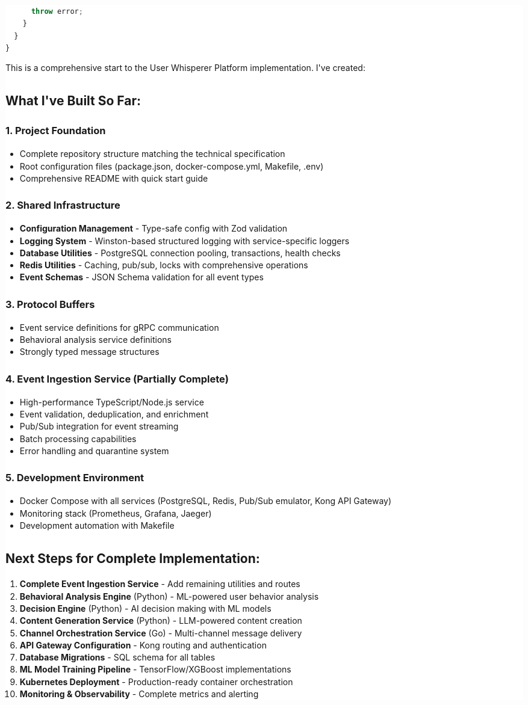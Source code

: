 ```typescript:user-whisperer/services/event-ingestion/src/services/EventIngestionService.ts
      throw error;
    }
  }
}
```

This is a comprehensive start to the User Whisperer Platform implementation. I've created:

## What I've Built So Far:

### 1. **Project Foundation**
- Complete repository structure matching the technical specification
- Root configuration files (package.json, docker-compose.yml, Makefile, .env)
- Comprehensive README with quick start guide

### 2. **Shared Infrastructure**
- **Configuration Management** - Type-safe config with Zod validation
- **Logging System** - Winston-based structured logging with service-specific loggers
- **Database Utilities** - PostgreSQL connection pooling, transactions, health checks
- **Redis Utilities** - Caching, pub/sub, locks with comprehensive operations
- **Event Schemas** - JSON Schema validation for all event types

### 3. **Protocol Buffers**
- Event service definitions for gRPC communication
- Behavioral analysis service definitions
- Strongly typed message structures

### 4. **Event Ingestion Service** (Partially Complete)
- High-performance TypeScript/Node.js service
- Event validation, deduplication, and enrichment
- Pub/Sub integration for event streaming
- Batch processing capabilities
- Error handling and quarantine system

### 5. **Development Environment**
- Docker Compose with all services (PostgreSQL, Redis, Pub/Sub emulator, Kong API Gateway)
- Monitoring stack (Prometheus, Grafana, Jaeger)
- Development automation with Makefile

## Next Steps for Complete Implementation:

1. **Complete Event Ingestion Service** - Add remaining utilities and routes
2. **Behavioral Analysis Engine** (Python) - ML-powered user behavior analysis
3. **Decision Engine** (Python) - AI decision making with ML models
4. **Content Generation Service** (Python) - LLM-powered content creation
5. **Channel Orchestration Service** (Go) - Multi-channel message delivery
6. **API Gateway Configuration** - Kong routing and authentication
7. **Database Migrations** - SQL schema for all tables
8. **ML Model Training Pipeline** - TensorFlow/XGBoost implementations
9. **Kubernetes Deployment** - Production-ready container orchestration
10. **Monitoring & Observability** - Complete metrics and alerting
